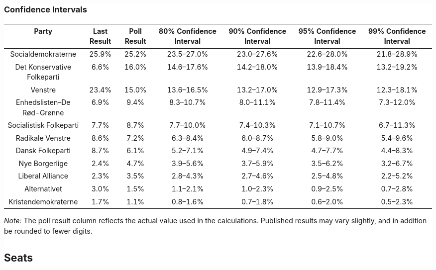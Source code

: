 ### Confidence Intervals

| Party | Last Result | Poll Result | 80% Confidence Interval | 90% Confidence Interval | 95% Confidence Interval | 99% Confidence Interval |
|:-----:|:-----------:|:-----------:|:-----------------------:|:-----------------------:|:-----------------------:|:-----------------------:|
| Socialdemokraterne | 25.9% | 25.2% | 23.5–27.0% |23.0–27.6% |22.6–28.0% |21.8–28.9% |
| Det Konservative Folkeparti | 6.6% | 16.0% | 14.6–17.6% |14.2–18.0% |13.9–18.4% |13.2–19.2% |
| Venstre | 23.4% | 15.0% | 13.6–16.5% |13.2–17.0% |12.9–17.3% |12.3–18.1% |
| Enhedslisten–De Rød-Grønne | 6.9% | 9.4% | 8.3–10.7% |8.0–11.1% |7.8–11.4% |7.3–12.0% |
| Socialistisk Folkeparti | 7.7% | 8.7% | 7.7–10.0% |7.4–10.3% |7.1–10.7% |6.7–11.3% |
| Radikale Venstre | 8.6% | 7.2% | 6.3–8.4% |6.0–8.7% |5.8–9.0% |5.4–9.6% |
| Dansk Folkeparti | 8.7% | 6.1% | 5.2–7.1% |4.9–7.4% |4.7–7.7% |4.4–8.3% |
| Nye Borgerlige | 2.4% | 4.7% | 3.9–5.6% |3.7–5.9% |3.5–6.2% |3.2–6.7% |
| Liberal Alliance | 2.3% | 3.5% | 2.8–4.3% |2.7–4.6% |2.5–4.8% |2.2–5.2% |
| Alternativet | 3.0% | 1.5% | 1.1–2.1% |1.0–2.3% |0.9–2.5% |0.7–2.8% |
| Kristendemokraterne | 1.7% | 1.1% | 0.8–1.6% |0.7–1.8% |0.6–2.0% |0.5–2.3% |

*Note:* The poll result column reflects the actual value used in the calculations. Published results may vary slightly, and in addition be rounded to fewer digits.

## Seats
